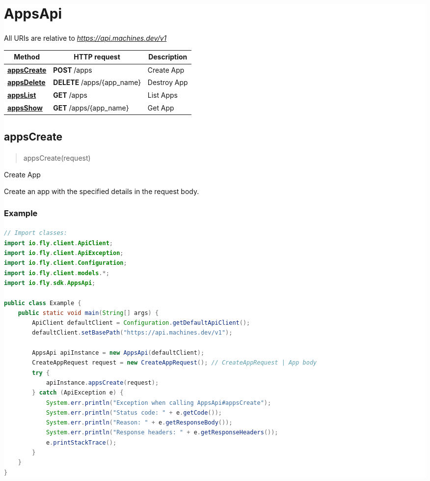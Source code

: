 # AppsApi

All URIs are relative to *https://api.machines.dev/v1*

| Method | HTTP request | Description |
|------------- | ------------- | -------------|
| [**appsCreate**](AppsApi.md#appsCreate) | **POST** /apps | Create App |
| [**appsDelete**](AppsApi.md#appsDelete) | **DELETE** /apps/{app_name} | Destroy App |
| [**appsList**](AppsApi.md#appsList) | **GET** /apps | List Apps |
| [**appsShow**](AppsApi.md#appsShow) | **GET** /apps/{app_name} | Get App |



## appsCreate

> appsCreate(request)

Create App

Create an app with the specified details in the request body. 

### Example

```java
// Import classes:
import io.fly.client.ApiClient;
import io.fly.client.ApiException;
import io.fly.client.Configuration;
import io.fly.client.models.*;
import io.fly.sdk.AppsApi;

public class Example {
    public static void main(String[] args) {
        ApiClient defaultClient = Configuration.getDefaultApiClient();
        defaultClient.setBasePath("https://api.machines.dev/v1");

        AppsApi apiInstance = new AppsApi(defaultClient);
        CreateAppRequest request = new CreateAppRequest(); // CreateAppRequest | App body
        try {
            apiInstance.appsCreate(request);
        } catch (ApiException e) {
            System.err.println("Exception when calling AppsApi#appsCreate");
            System.err.println("Status code: " + e.getCode());
            System.err.println("Reason: " + e.getResponseBody());
            System.err.println("Response headers: " + e.getResponseHeaders());
            e.printStackTrace();
        }
    }
}
```
